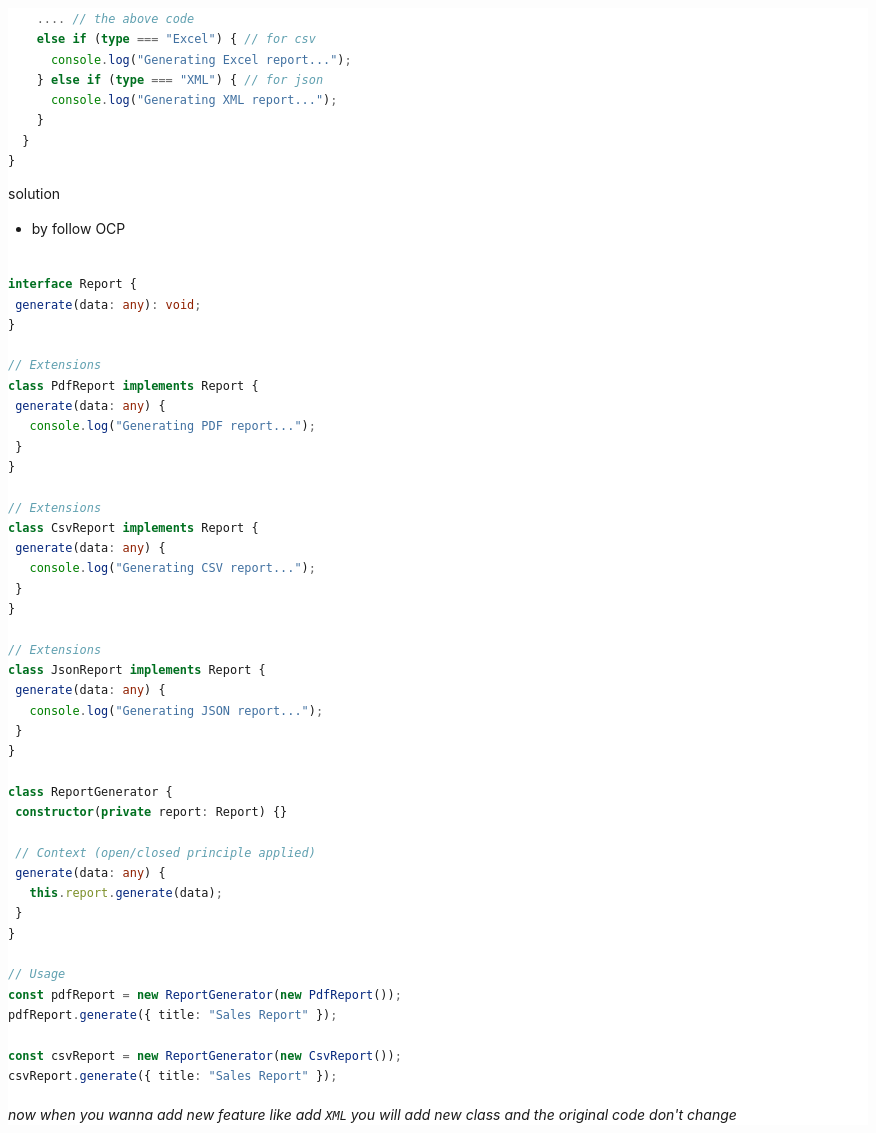 ```ts
    .... // the above code
    else if (type === "Excel") { // for csv
      console.log("Generating Excel report...");
    } else if (type === "XML") { // for json
      console.log("Generating XML report...");
    }
  }
}

```
solution 
 - by follow OCP 
 ```ts
 
interface Report {
  generate(data: any): void;
}

// Extensions
class PdfReport implements Report {
  generate(data: any) {
    console.log("Generating PDF report...");
  }
}

// Extensions
class CsvReport implements Report {
  generate(data: any) {
    console.log("Generating CSV report...");
  }
}

// Extensions
class JsonReport implements Report {
  generate(data: any) {
    console.log("Generating JSON report...");
  }
}

class ReportGenerator {
  constructor(private report: Report) {}
  
  // Context (open/closed principle applied)
  generate(data: any) {
    this.report.generate(data);
  }
}

// Usage
const pdfReport = new ReportGenerator(new PdfReport());
pdfReport.generate({ title: "Sales Report" });

const csvReport = new ReportGenerator(new CsvReport());
csvReport.generate({ title: "Sales Report" });

 ```
###### now when you wanna add new feature like add `XML` you will add new class and the original code don't change
